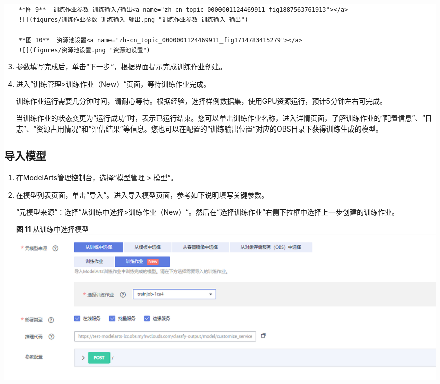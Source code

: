         **图 9**  训练作业参数-训练输入/输出<a name="zh-cn_topic_0000001124469911_fig1887563761913"></a>  
        ![](figures/训练作业参数-训练输入-输出.png "训练作业参数-训练输入-输出")

        **图 10**  资源池设置<a name="zh-cn_topic_0000001124469911_fig1714783415279"></a>  
        ![](figures/资源池设置.png "资源池设置")

3.  参数填写完成后，单击“下一步“，根据界面提示完成训练作业创建。
4.  进入“训练管理\>训练作业（New）“页面，等待训练作业完成。

    训练作业运行需要几分钟时间，请耐心等待。根据经验，选择样例数据集，使用GPU资源运行，预计5分钟左右可完成。

    当训练作业的状态变更为“运行成功“时，表示已运行结束。您可以单击训练作业名称，进入详情页面，了解训练作业的“配置信息”、“日志”、“资源占用情况”和“评估结果”等信息。您也可以在配置的“训练输出位置“对应的OBS目录下获得训练生成的模型。


## 导入模型<a name="zh-cn_topic_0000001124469911_section33213372557"></a>

1.  在ModelArts管理控制台，选择“模型管理 \> 模型“。
2.  在模型列表页面，单击“导入“。进入导入模型页面，参考如下说明填写关键参数。

    “元模型来源“：选择“从训练中选择\>训练作业（New）“。然后在“选择训练作业“右侧下拉框中选择上一步创建的训练作业。

    **图 11**  从训练中选择模型<a name="zh-cn_topic_0000001124469911_fig181551556453"></a>  
    ![](figures/从训练中选择模型-14.png "从训练中选择模型-14")
